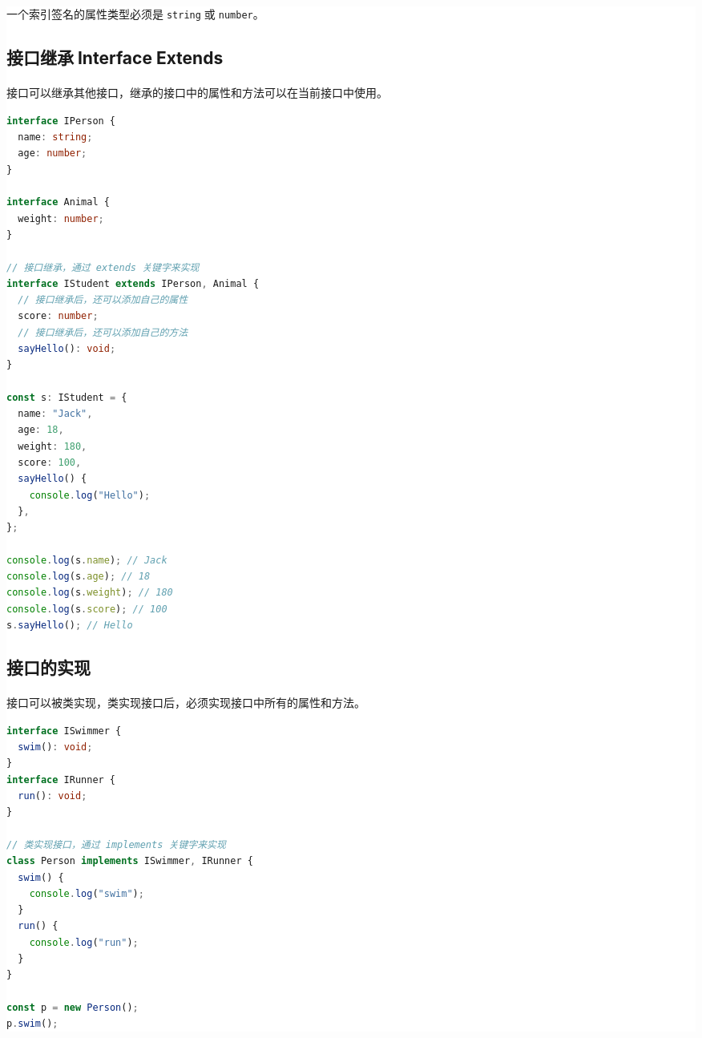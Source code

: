 一个索引签名的属性类型必须是 `string` 或 `number`。

## 接口继承 Interface Extends

接口可以继承其他接口，继承的接口中的属性和方法可以在当前接口中使用。

```ts
interface IPerson {
  name: string;
  age: number;
}

interface Animal {
  weight: number;
}

// 接口继承，通过 extends 关键字来实现
interface IStudent extends IPerson, Animal {
  // 接口继承后，还可以添加自己的属性
  score: number;
  // 接口继承后，还可以添加自己的方法
  sayHello(): void;
}

const s: IStudent = {
  name: "Jack",
  age: 18,
  weight: 180,
  score: 100,
  sayHello() {
    console.log("Hello");
  },
};

console.log(s.name); // Jack
console.log(s.age); // 18
console.log(s.weight); // 180
console.log(s.score); // 100
s.sayHello(); // Hello
```

## 接口的实现

接口可以被类实现，类实现接口后，必须实现接口中所有的属性和方法。

```ts
interface ISwimmer {
  swim(): void;
}
interface IRunner {
  run(): void;
}

// 类实现接口，通过 implements 关键字来实现
class Person implements ISwimmer, IRunner {
  swim() {
    console.log("swim");
  }
  run() {
    console.log("run");
  }
}

const p = new Person();
p.swim();
```